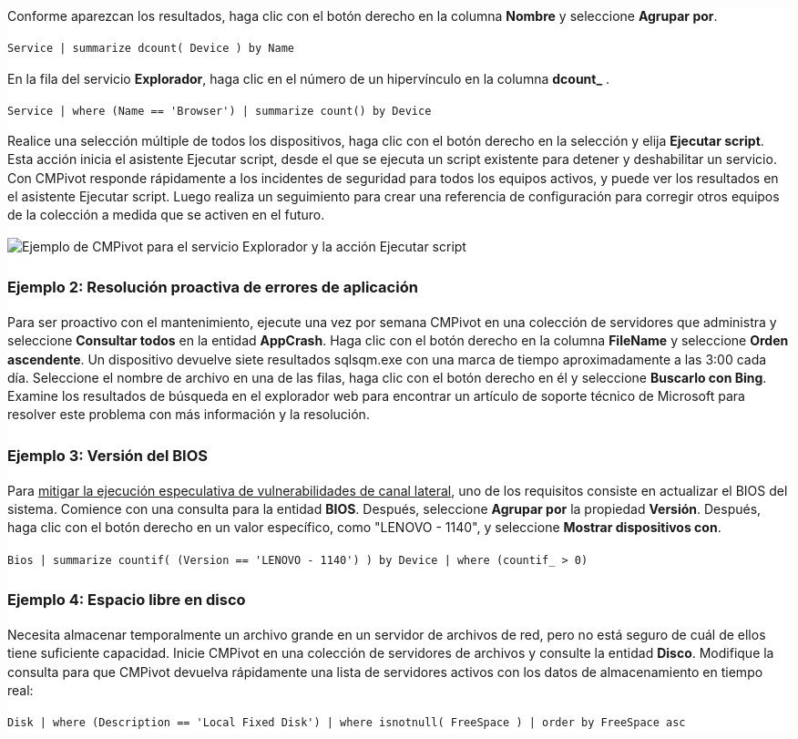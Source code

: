 Conforme aparezcan los resultados, haga clic con el botón derecho en la columna **Nombre** y seleccione **Agrupar por**. 

`Service | summarize dcount( Device ) by Name`

En la fila del servicio **Explorador**, haga clic en el número de un hipervínculo en la columna **dcount_** . 

`Service | where (Name == 'Browser') | summarize count() by Device`

Realice una selección múltiple de todos los dispositivos, haga clic con el botón derecho en la selección y elija **Ejecutar script**. Esta acción inicia el asistente Ejecutar script, desde el que se ejecuta un script existente para detener y deshabilitar un servicio. Con CMPivot responde rápidamente a los incidentes de seguridad para todos los equipos activos, y puede ver los resultados en el asistente Ejecutar script. Luego realiza un seguimiento para crear una referencia de configuración para corregir otros equipos de la colección a medida que se activen en el futuro. 

![Ejemplo de CMPivot para el servicio Explorador y la acción Ejecutar script](media/cmpivot-example1.png)


### <a name="example-2-proactively-resolve-application-failures"></a>Ejemplo 2: Resolución proactiva de errores de aplicación  

Para ser proactivo con el mantenimiento, ejecute una vez por semana CMPivot en una colección de servidores que administra y seleccione **Consultar todos** en la entidad **AppCrash**. Haga clic con el botón derecho en la columna **FileName** y seleccione **Orden ascendente**. Un dispositivo devuelve siete resultados sqlsqm.exe con una marca de tiempo aproximadamente a las 3:00 cada día. Seleccione el nombre de archivo en una de las filas, haga clic con el botón derecho en él y seleccione **Buscarlo con Bing**. Examine los resultados de búsqueda en el explorador web para encontrar un artículo de soporte técnico de Microsoft para resolver este problema con más información y la resolución. 


### <a name="example-3-bios-version"></a>Ejemplo 3: Versión del BIOS

Para [mitigar la ejecución especulativa de vulnerabilidades de canal lateral](https://techcommunity.microsoft.com/t5/configuration-manager-blog/additional-guidance-to-mitigate-speculative-execution-side/ba-p/274974), uno de los requisitos consiste en actualizar el BIOS del sistema. Comience con una consulta para la entidad **BIOS**. Después, seleccione **Agrupar por** la propiedad **Versión**. Después, haga clic con el botón derecho en un valor específico, como "LENOVO - 1140", y seleccione **Mostrar dispositivos con**.  

`Bios | summarize countif( (Version == 'LENOVO - 1140') ) by Device | where (countif_ > 0)`


### <a name="example-4-free-disk-space"></a>Ejemplo 4: Espacio libre en disco

Necesita almacenar temporalmente un archivo grande en un servidor de archivos de red, pero no está seguro de cuál de ellos tiene suficiente capacidad. Inicie CMPivot en una colección de servidores de archivos y consulte la entidad **Disco**. Modifique la consulta para que CMPivot devuelva rápidamente una lista de servidores activos con los datos de almacenamiento en tiempo real:  

`Disk | where (Description == 'Local Fixed Disk') | where isnotnull( FreeSpace ) | order by FreeSpace asc`
